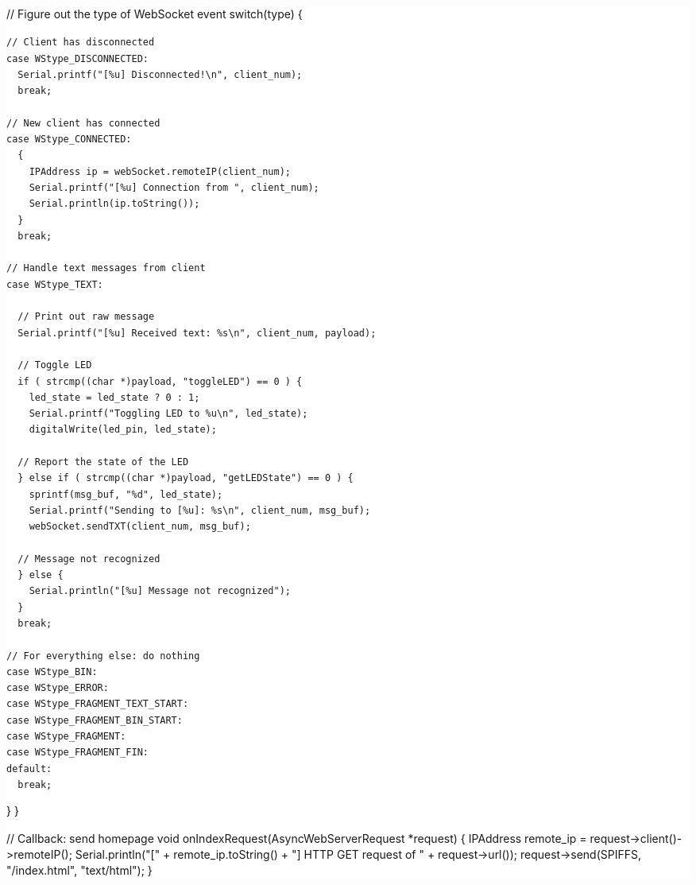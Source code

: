   // Figure out the type of WebSocket event
  switch(type) {

    // Client has disconnected
    case WStype_DISCONNECTED:
      Serial.printf("[%u] Disconnected!\n", client_num);
      break;

    // New client has connected
    case WStype_CONNECTED:
      {
        IPAddress ip = webSocket.remoteIP(client_num);
        Serial.printf("[%u] Connection from ", client_num);
        Serial.println(ip.toString());
      }
      break;

    // Handle text messages from client
    case WStype_TEXT:

      // Print out raw message
      Serial.printf("[%u] Received text: %s\n", client_num, payload);

      // Toggle LED
      if ( strcmp((char *)payload, "toggleLED") == 0 ) {
        led_state = led_state ? 0 : 1;
        Serial.printf("Toggling LED to %u\n", led_state);
        digitalWrite(led_pin, led_state);

      // Report the state of the LED
      } else if ( strcmp((char *)payload, "getLEDState") == 0 ) {
        sprintf(msg_buf, "%d", led_state);
        Serial.printf("Sending to [%u]: %s\n", client_num, msg_buf);
        webSocket.sendTXT(client_num, msg_buf);

      // Message not recognized
      } else {
        Serial.println("[%u] Message not recognized");
      }
      break;

    // For everything else: do nothing
    case WStype_BIN:
    case WStype_ERROR:
    case WStype_FRAGMENT_TEXT_START:
    case WStype_FRAGMENT_BIN_START:
    case WStype_FRAGMENT:
    case WStype_FRAGMENT_FIN:
    default:
      break;
  }
}

// Callback: send homepage
void onIndexRequest(AsyncWebServerRequest *request) {
  IPAddress remote_ip = request->client()->remoteIP();
  Serial.println("[" + remote_ip.toString() +
                  "] HTTP GET request of " + request->url());
  request->send(SPIFFS, "/index.html", "text/html");
}
